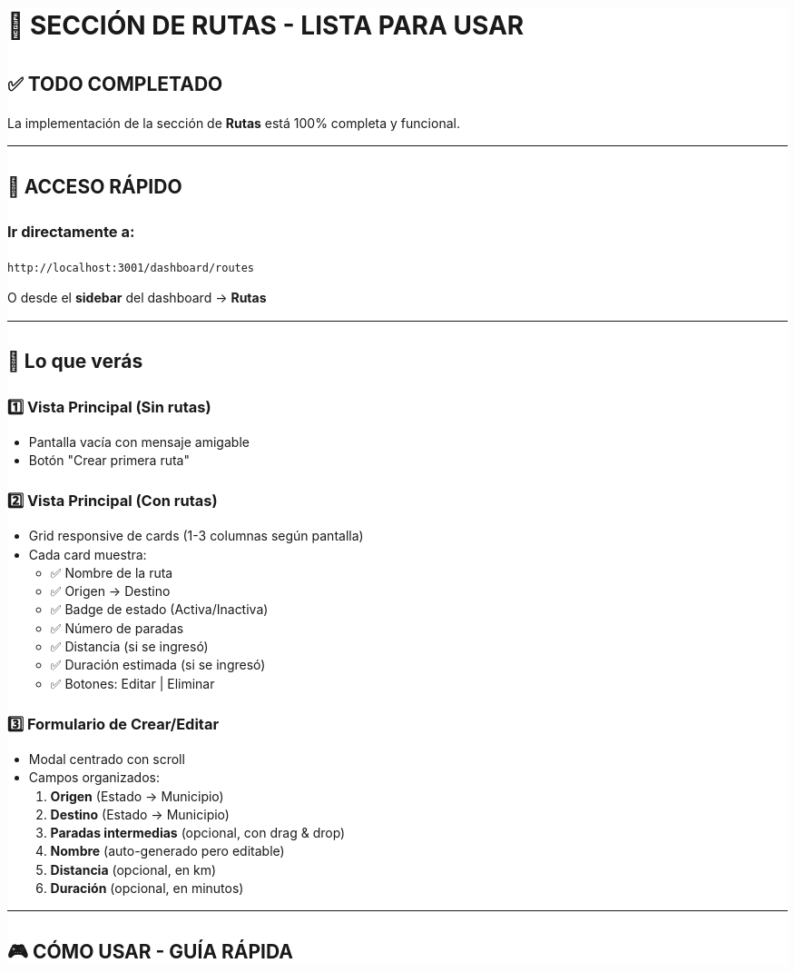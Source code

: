 # 🎯 SECCIÓN DE RUTAS - LISTA PARA USAR

## ✅ TODO COMPLETADO

La implementación de la sección de **Rutas** está 100% completa y funcional.

---

## 🚀 ACCESO RÁPIDO

### Ir directamente a:
```
http://localhost:3001/dashboard/routes
```

O desde el **sidebar** del dashboard → **Rutas**

---

## 📸 Lo que verás

### 1️⃣ **Vista Principal** (Sin rutas)
- Pantalla vacía con mensaje amigable
- Botón "Crear primera ruta"

### 2️⃣ **Vista Principal** (Con rutas)
- Grid responsive de cards (1-3 columnas según pantalla)
- Cada card muestra:
  - ✅ Nombre de la ruta
  - ✅ Origen → Destino
  - ✅ Badge de estado (Activa/Inactiva)
  - ✅ Número de paradas
  - ✅ Distancia (si se ingresó)
  - ✅ Duración estimada (si se ingresó)
  - ✅ Botones: Editar | Eliminar

### 3️⃣ **Formulario de Crear/Editar**
- Modal centrado con scroll
- Campos organizados:
  1. **Origen** (Estado → Municipio)
  2. **Destino** (Estado → Municipio)
  3. **Paradas intermedias** (opcional, con drag & drop)
  4. **Nombre** (auto-generado pero editable)
  5. **Distancia** (opcional, en km)
  6. **Duración** (opcional, en minutos)

---

## 🎮 CÓMO USAR - GUÍA RÁPIDA
